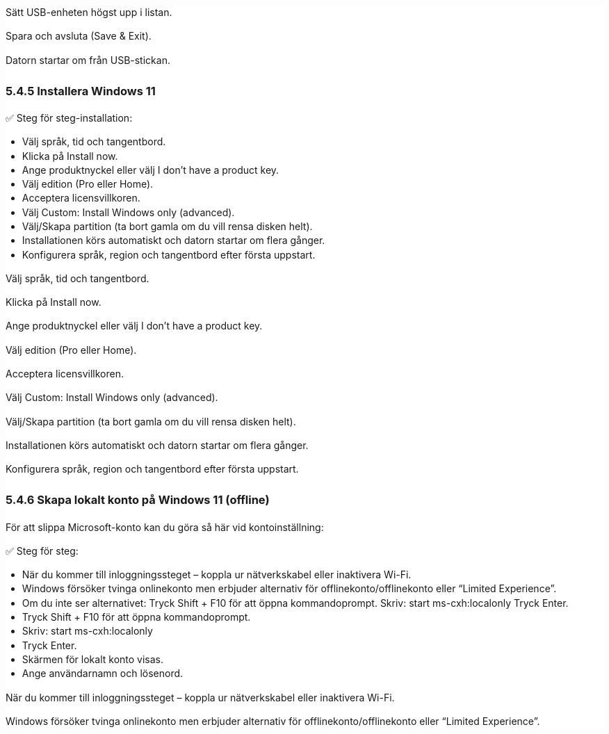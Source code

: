 Sätt USB-enheten högst upp i listan.

Spara och avsluta (Save & Exit).

Datorn startar om från USB-stickan.


### 5.4.5 Installera Windows 11

✅ Steg för steg-installation:

- Välj språk, tid och tangentbord.
- Klicka på Install now.
- Ange produktnyckel eller välj I don’t have a product key.
- Välj edition (Pro eller Home).
- Acceptera licensvillkoren.
- Välj Custom: Install Windows only (advanced).
- Välj/Skapa partition (ta bort gamla om du vill rensa disken helt).
- Installationen körs automatiskt och datorn startar om flera gånger.
- Konfigurera språk, region och tangentbord efter första uppstart.

Välj språk, tid och tangentbord.

Klicka på Install now.

Ange produktnyckel eller välj I don’t have a product key.

Välj edition (Pro eller Home).

Acceptera licensvillkoren.

Välj Custom: Install Windows only (advanced).

Välj/Skapa partition (ta bort gamla om du vill rensa disken helt).

Installationen körs automatiskt och datorn startar om flera gånger.

Konfigurera språk, region och tangentbord efter första uppstart.


### 5.4.6 Skapa lokalt konto på Windows 11 (offline)

För att slippa Microsoft-konto kan du göra så här vid kontoinställning:

✅ Steg för steg:

- När du kommer till inloggningssteget – koppla ur nätverkskabel eller inaktivera Wi-Fi.
- Windows försöker tvinga onlinekonto men erbjuder alternativ för offlinekonto/offlinekonto eller “Limited Experience”.
- Om du inte ser alternativet: Tryck Shift + F10 för att öppna kommandoprompt. Skriv: start ms-cxh:localonly Tryck Enter.
- Tryck Shift + F10 för att öppna kommandoprompt.
- Skriv: start ms-cxh:localonly
- Tryck Enter.
- Skärmen för lokalt konto visas.
- Ange användarnamn och lösenord.

När du kommer till inloggningssteget – koppla ur nätverkskabel eller inaktivera Wi-Fi.

Windows försöker tvinga onlinekonto men erbjuder alternativ för offlinekonto/offlinekonto eller “Limited Experience”.
